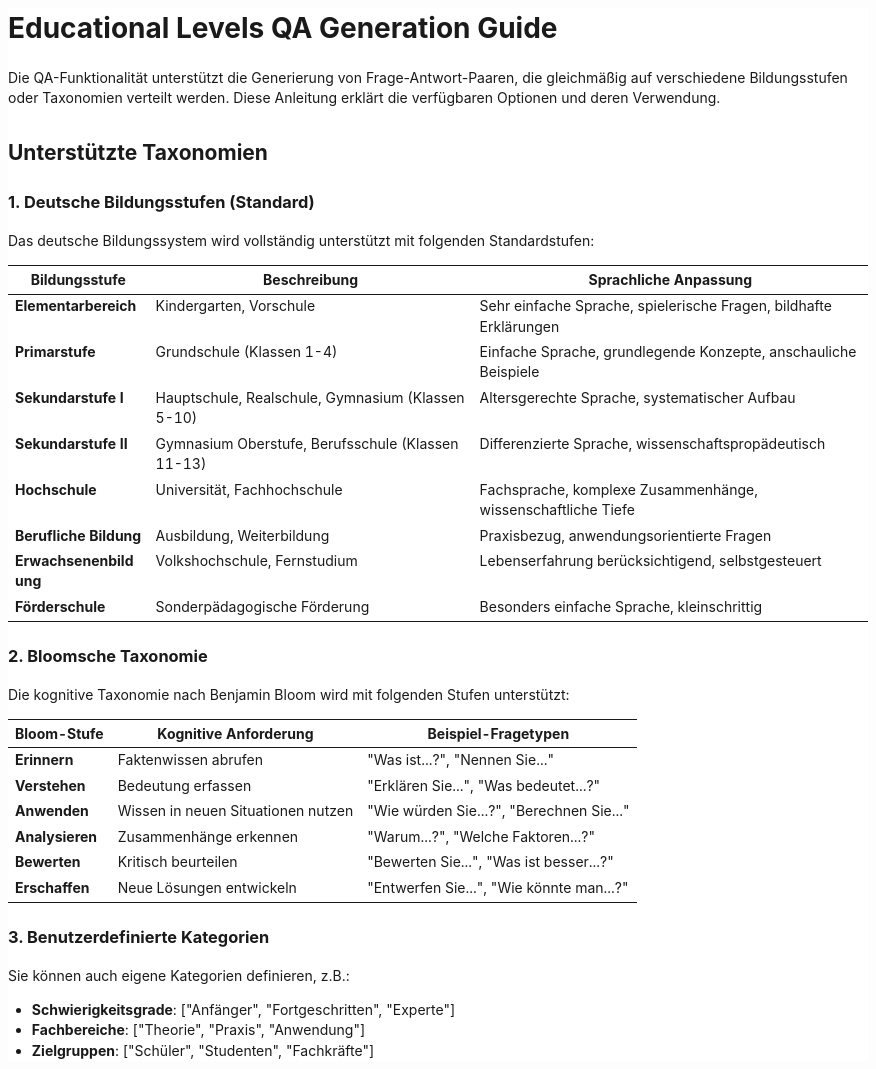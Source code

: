 # Educational Levels QA Generation Guide

Die QA-Funktionalität unterstützt die Generierung von Frage-Antwort-Paaren, die gleichmäßig auf verschiedene Bildungsstufen oder Taxonomien verteilt werden. Diese Anleitung erklärt die verfügbaren Optionen und deren Verwendung.

## Unterstützte Taxonomien

### 1. Deutsche Bildungsstufen (Standard)

Das deutsche Bildungssystem wird vollständig unterstützt mit folgenden Standardstufen:

| Bildungsstufe | Beschreibung | Sprachliche Anpassung |
|---------------|--------------|----------------------|
| **Elementarbereich** | Kindergarten, Vorschule | Sehr einfache Sprache, spielerische Fragen, bildhafte Erklärungen |
| **Primarstufe** | Grundschule (Klassen 1-4) | Einfache Sprache, grundlegende Konzepte, anschauliche Beispiele |
| **Sekundarstufe I** | Hauptschule, Realschule, Gymnasium (Klassen 5-10) | Altersgerechte Sprache, systematischer Aufbau |
| **Sekundarstufe II** | Gymnasium Oberstufe, Berufsschule (Klassen 11-13) | Differenzierte Sprache, wissenschaftspropädeutisch |
| **Hochschule** | Universität, Fachhochschule | Fachsprache, komplexe Zusammenhänge, wissenschaftliche Tiefe |
| **Berufliche Bildung** | Ausbildung, Weiterbildung | Praxisbezug, anwendungsorientierte Fragen |
| **Erwachsenenbildung** | Volkshochschule, Fernstudium | Lebenserfahrung berücksichtigend, selbstgesteuert |
| **Förderschule** | Sonderpädagogische Förderung | Besonders einfache Sprache, kleinschrittig |

### 2. Bloomsche Taxonomie

Die kognitive Taxonomie nach Benjamin Bloom wird mit folgenden Stufen unterstützt:

| Bloom-Stufe | Kognitive Anforderung | Beispiel-Fragetypen |
|-------------|----------------------|-------------------|
| **Erinnern** | Faktenwissen abrufen | "Was ist...?", "Nennen Sie..." |
| **Verstehen** | Bedeutung erfassen | "Erklären Sie...", "Was bedeutet...?" |
| **Anwenden** | Wissen in neuen Situationen nutzen | "Wie würden Sie...?", "Berechnen Sie..." |
| **Analysieren** | Zusammenhänge erkennen | "Warum...?", "Welche Faktoren...?" |
| **Bewerten** | Kritisch beurteilen | "Bewerten Sie...", "Was ist besser...?" |
| **Erschaffen** | Neue Lösungen entwickeln | "Entwerfen Sie...", "Wie könnte man...?" |

### 3. Benutzerdefinierte Kategorien

Sie können auch eigene Kategorien definieren, z.B.:
- **Schwierigkeitsgrade**: ["Anfänger", "Fortgeschritten", "Experte"]
- **Fachbereiche**: ["Theorie", "Praxis", "Anwendung"]
- **Zielgruppen**: ["Schüler", "Studenten", "Fachkräfte"]
